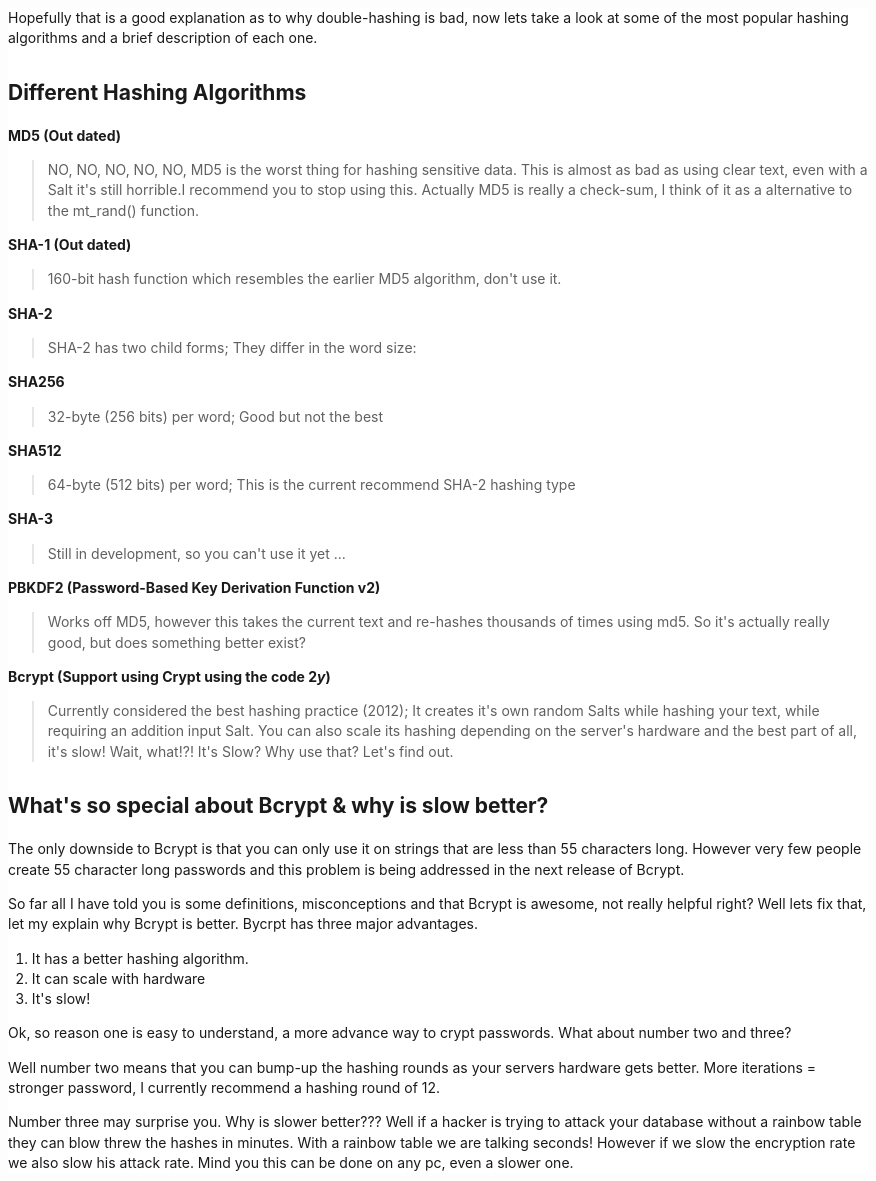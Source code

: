 Hopefully that is a good explanation as to why double-hashing is bad, now lets take a look at some of the most popular hashing algorithms and a brief description of each one.

## Different Hashing Algorithms

**MD5 (Out dated)**
> NO, NO, NO, NO, NO, MD5 is the worst thing for hashing sensitive data. This is almost as bad as using clear text, even with a Salt it's still horrible.I recommend you to stop using this. Actually MD5 is really a check-sum, I think of it as a alternative to the mt_rand() function.

**SHA-1 (Out dated)**
> 160-bit hash function which resembles the earlier MD5 algorithm, don't use it.
	
**SHA-2**
> SHA-2 has two child forms; They differ in the word size:
	
**SHA256**
> 32-byte (256 bits) per word; Good but not the best
	
**SHA512**
> 64-byte (512 bits) per word; This is the current recommend SHA-2 hashing type
	
**SHA-3**
> Still in development, so you can't use it yet ...
	
**PBKDF2 (Password-Based Key Derivation Function v2)**
> Works off MD5, however this takes the current text and re-hashes thousands of times using md5. So it's actually really good, but does something better exist?
	
**Bcrypt (Support using Crypt using the code $2y$)**
> Currently considered the best hashing practice (2012); It creates it's own random Salts while hashing your text, while requiring an addition input Salt. You can also scale its hashing depending on the server's hardware and the best part of all, it's slow! Wait, what!?! It's Slow? Why use that? Let's find out.

## What's so special about Bcrypt & why is slow better?

The only downside to Bcrypt is that you can only use it on strings that are less than 55 characters long. However very few people create 55 character long passwords and this problem is being addressed in the next release of Bcrypt.

So far all I have told you is some definitions, misconceptions and that Bcrypt is awesome, not really helpful right? Well lets fix that, let my explain why Bcrypt is better. Bycrpt has three major advantages.

1. It has a better hashing algorithm.
2. It can scale with hardware
3. It's slow!

Ok, so reason one is easy to understand, a more advance way to crypt passwords. What about number two and three?

Well number two means that you can bump-up the hashing rounds as your servers hardware gets better. More iterations = stronger password, I currently recommend a hashing round of 12.

Number three may surprise you. Why is slower better??? Well if a hacker is trying to attack your database without a rainbow table they can blow threw the hashes in minutes. With a rainbow table we are talking seconds! However if we slow the encryption rate we also slow his attack rate. Mind you this can be done on any pc, even a slower one.
